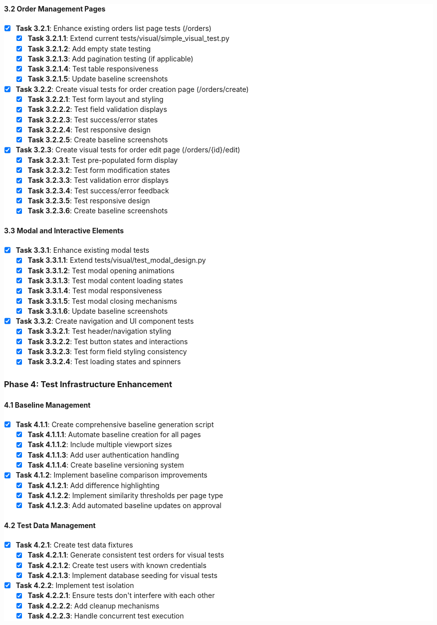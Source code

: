 #### 3.2 Order Management Pages
- [x] **Task 3.2.1**: Enhance existing orders list page tests (/orders)
  - [x] **Task 3.2.1.1**: Extend current tests/visual/simple_visual_test.py
  - [x] **Task 3.2.1.2**: Add empty state testing
  - [x] **Task 3.2.1.3**: Add pagination testing (if applicable)
  - [x] **Task 3.2.1.4**: Test table responsiveness
  - [x] **Task 3.2.1.5**: Update baseline screenshots
- [x] **Task 3.2.2**: Create visual tests for order creation page (/orders/create)
  - [x] **Task 3.2.2.1**: Test form layout and styling
  - [x] **Task 3.2.2.2**: Test field validation displays
  - [x] **Task 3.2.2.3**: Test success/error states
  - [x] **Task 3.2.2.4**: Test responsive design
  - [x] **Task 3.2.2.5**: Create baseline screenshots
- [x] **Task 3.2.3**: Create visual tests for order edit page (/orders/{id}/edit)
  - [x] **Task 3.2.3.1**: Test pre-populated form display
  - [x] **Task 3.2.3.2**: Test form modification states
  - [x] **Task 3.2.3.3**: Test validation error displays
  - [x] **Task 3.2.3.4**: Test success/error feedback
  - [x] **Task 3.2.3.5**: Test responsive design
  - [x] **Task 3.2.3.6**: Create baseline screenshots

#### 3.3 Modal and Interactive Elements
- [x] **Task 3.3.1**: Enhance existing modal tests
  - [x] **Task 3.3.1.1**: Extend tests/visual/test_modal_design.py
  - [x] **Task 3.3.1.2**: Test modal opening animations
  - [x] **Task 3.3.1.3**: Test modal content loading states
  - [x] **Task 3.3.1.4**: Test modal responsiveness
  - [x] **Task 3.3.1.5**: Test modal closing mechanisms
  - [x] **Task 3.3.1.6**: Update baseline screenshots
- [x] **Task 3.3.2**: Create navigation and UI component tests
  - [x] **Task 3.3.2.1**: Test header/navigation styling
  - [x] **Task 3.3.2.2**: Test button states and interactions
  - [x] **Task 3.3.2.3**: Test form field styling consistency
  - [x] **Task 3.3.2.4**: Test loading states and spinners

### Phase 4: Test Infrastructure Enhancement

#### 4.1 Baseline Management
- [x] **Task 4.1.1**: Create comprehensive baseline generation script
  - [x] **Task 4.1.1.1**: Automate baseline creation for all pages
  - [x] **Task 4.1.1.2**: Include multiple viewport sizes
  - [x] **Task 4.1.1.3**: Add user authentication handling
  - [x] **Task 4.1.1.4**: Create baseline versioning system
- [x] **Task 4.1.2**: Implement baseline comparison improvements
  - [x] **Task 4.1.2.1**: Add difference highlighting
  - [x] **Task 4.1.2.2**: Implement similarity thresholds per page type
  - [x] **Task 4.1.2.3**: Add automated baseline updates on approval

#### 4.2 Test Data Management
- [x] **Task 4.2.1**: Create test data fixtures
  - [x] **Task 4.2.1.1**: Generate consistent test orders for visual tests
  - [x] **Task 4.2.1.2**: Create test users with known credentials
  - [x] **Task 4.2.1.3**: Implement database seeding for visual tests
- [x] **Task 4.2.2**: Implement test isolation
  - [x] **Task 4.2.2.1**: Ensure tests don't interfere with each other
  - [x] **Task 4.2.2.2**: Add cleanup mechanisms
  - [x] **Task 4.2.2.3**: Handle concurrent test execution

